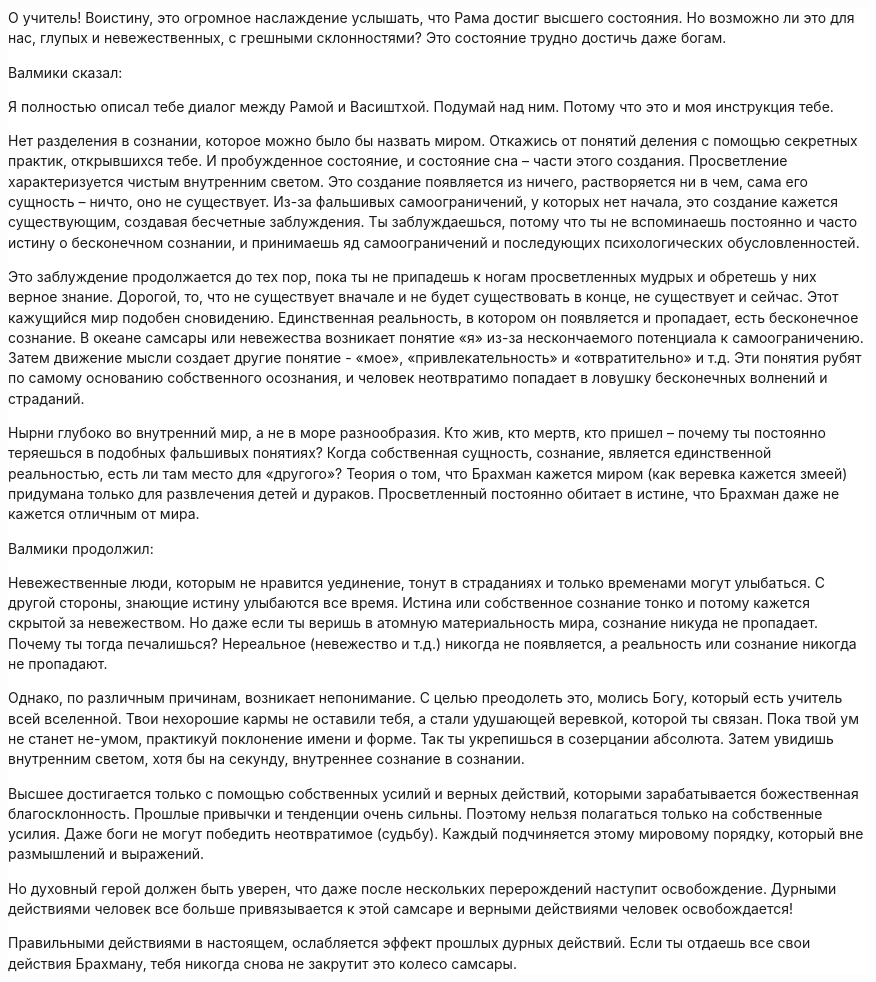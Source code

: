О учитель! Воистину, это огромное наслаждение услышать, что Рама достиг высшего состояния. Но возможно ли это для нас, глупых и невежественных, с грешными склонностями? Это состояние трудно достичь даже богам.

Валмики сказал:

Я полностью описал тебе диалог между Рамой и Васиштхой. Подумай над ним. Потому что это и моя инструкция тебе.

Нет разделения в сознании, которое можно было бы назвать миром. Откажись от понятий деления с помощью секретных практик, открывшихся тебе. И пробужденное состояние, и состояние сна – части этого создания. Просветление характеризуется чистым внутренним светом. Это создание появляется из ничего, растворяется ни в чем, сама его сущность – ничто, оно не существует. Из-за фальшивых самоограничений, у которых нет начала, это создание кажется существующим, создавая бесчетные заблуждения. Ты заблуждаешься, потому что ты не вспоминаешь постоянно и часто истину о бесконечном сознании, и принимаешь яд самоограничений и последующих психологических обусловленностей.

Это заблуждение продолжается до тех пор, пока ты не припадешь к ногам просветленных мудрых и обретешь у них верное знание. Дорогой, то, что не существует вначале и не будет существовать в конце, не существует и сейчас. Этот кажущийся мир подобен сновидению. Единственная реальность, в котором он появляется и пропадает, есть бесконечное сознание. В океане самсары или невежества возникает понятие «я» из-за нескончаемого потенциала к самоограничению. Затем движение мысли создает другие понятие - «мое», «привлекательность» и «отвратительно» и т.д. Эти понятия рубят по самому основанию собственного осознания, и человек неотвратимо попадает в ловушку бесконечных волнений и страданий.

Нырни глубоко во внутренний мир, а не в море разнообразия. Кто жив, кто мертв, кто пришел – почему ты постоянно теряешься в подобных фальшивых понятиях? Когда собственная сущность, сознание, является единственной реальностью, есть ли там место для «другого»? Теория о том, что Брахман кажется миром (как веревка кажется змеей) придумана только для развлечения детей и дураков. Просветленный постоянно обитает в истине, что Брахман даже не кажется отличным от мира.

Валмики продолжил:

Невежественные люди, которым не нравится уединение, тонут в страданиях и только временами могут улыбаться. С другой стороны, знающие истину улыбаются все время. Истина или собственное сознание тонко и потому кажется скрытой за невежеством. Но даже если ты веришь в атомную материальность мира, сознание никуда не пропадает. Почему ты тогда печалишься? Нереальное (невежество и т.д.) никогда не появляется, а реальность или сознание никогда не пропадают.

Однако, по различным причинам, возникает непонимание. С целью преодолеть это, молись Богу, который есть учитель всей вселенной. Твои нехорошие кармы не оставили тебя, а стали удушающей веревкой, которой ты связан. Пока твой ум не станет не-умом, практикуй поклонение имени и форме. Так ты укрепишься в созерцании абсолюта. Затем увидишь внутренним светом, хотя бы на секунду, внутреннее сознание в сознании.

Высшее достигается только с помощью собственных усилий и верных действий, которыми зарабатывается божественная благосклонность. Прошлые привычки и тенденции очень сильны. Поэтому нельзя полагаться только на собственные усилия. Даже боги не могут победить неотвратимое (судьбу). Каждый подчиняется этому мировому порядку, который вне размышлений и выражений.

Но духовный герой должен быть уверен, что даже после нескольких перерождений наступит освобождение. Дурными действиями человек все больше привязывается к этой самсаре и верными действиями человек освобождается!

Правильными действиями в настоящем, ослабляется эффект прошлых дурных действий. Если ты отдаешь все свои действия Брахману, тебя никогда снова не закрутит это колесо самсары.
